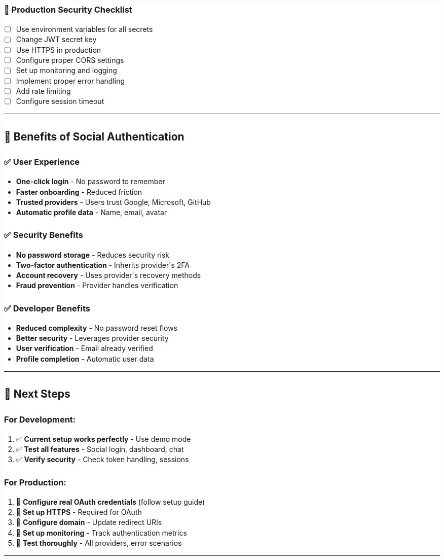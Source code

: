 ### **🔧 Production Security Checklist**

- [ ] Use environment variables for all secrets
- [ ] Change JWT secret key
- [ ] Use HTTPS in production
- [ ] Configure proper CORS settings
- [ ] Set up monitoring and logging
- [ ] Implement proper error handling
- [ ] Add rate limiting
- [ ] Configure session timeout

---

## 🎉 **Benefits of Social Authentication**

### **✅ User Experience**
- **One-click login** - No password to remember
- **Faster onboarding** - Reduced friction
- **Trusted providers** - Users trust Google, Microsoft, GitHub
- **Automatic profile data** - Name, email, avatar

### **✅ Security Benefits**
- **No password storage** - Reduces security risk
- **Two-factor authentication** - Inherits provider's 2FA
- **Account recovery** - Uses provider's recovery methods
- **Fraud prevention** - Provider handles verification

### **✅ Developer Benefits**
- **Reduced complexity** - No password reset flows
- **Better security** - Leverages provider security
- **User verification** - Email already verified
- **Profile completion** - Automatic user data

---

## 🚀 **Next Steps**

### **For Development:**
1. ✅ **Current setup works perfectly** - Use demo mode
2. ✅ **Test all features** - Social login, dashboard, chat
3. ✅ **Verify security** - Check token handling, sessions

### **For Production:**
1. 🔧 **Configure real OAuth credentials** (follow setup guide)
2. 🔧 **Set up HTTPS** - Required for OAuth
3. 🔧 **Configure domain** - Update redirect URIs
4. 🔧 **Set up monitoring** - Track authentication metrics
5. 🔧 **Test thoroughly** - All providers, error scenarios

---